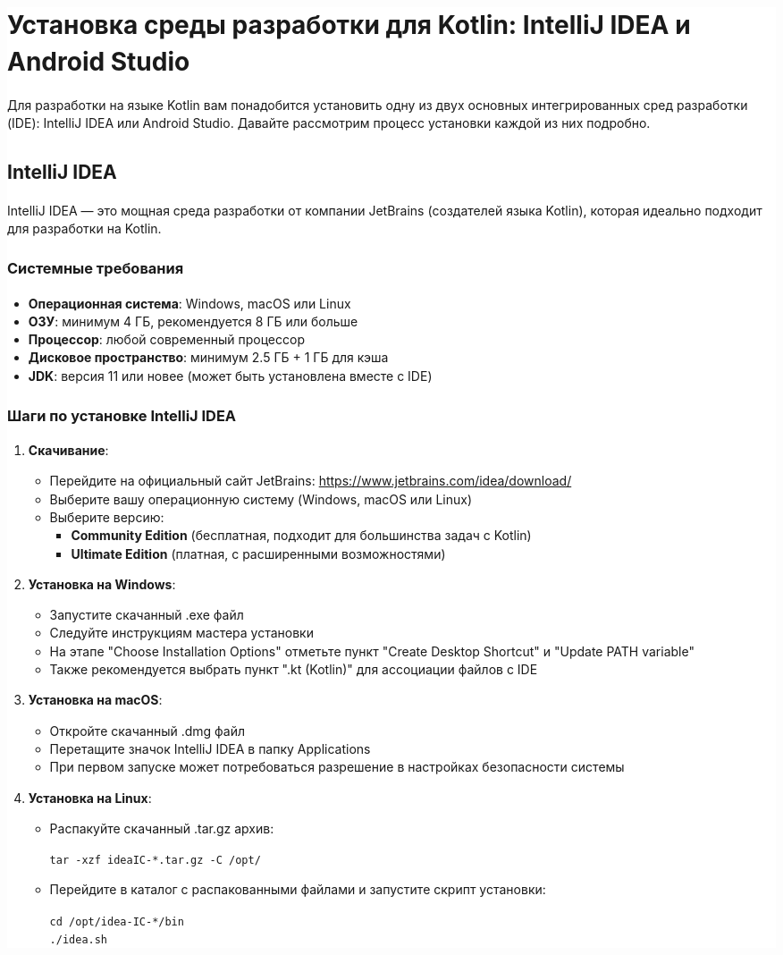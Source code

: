 # Установка среды разработки для Kotlin: IntelliJ IDEA и Android Studio

Для разработки на языке Kotlin вам понадобится установить одну из двух основных интегрированных сред разработки (IDE): IntelliJ IDEA или Android Studio. Давайте рассмотрим процесс установки каждой из них подробно.

## IntelliJ IDEA

IntelliJ IDEA — это мощная среда разработки от компании JetBrains (создателей языка Kotlin), которая идеально подходит для разработки на Kotlin.

### Системные требования

- **Операционная система**: Windows, macOS или Linux
- **ОЗУ**: минимум 4 ГБ, рекомендуется 8 ГБ или больше
- **Процессор**: любой современный процессор
- **Дисковое пространство**: минимум 2.5 ГБ + 1 ГБ для кэша
- **JDK**: версия 11 или новее (может быть установлена вместе с IDE)

### Шаги по установке IntelliJ IDEA

1. **Скачивание**:
   - Перейдите на официальный сайт JetBrains: https://www.jetbrains.com/idea/download/
   - Выберите вашу операционную систему (Windows, macOS или Linux)
   - Выберите версию:
     - **Community Edition** (бесплатная, подходит для большинства задач с Kotlin)
     - **Ultimate Edition** (платная, с расширенными возможностями)

2. **Установка на Windows**:
   - Запустите скачанный .exe файл
   - Следуйте инструкциям мастера установки
   - На этапе "Choose Installation Options" отметьте пункт "Create Desktop Shortcut" и "Update PATH variable"
   - Также рекомендуется выбрать пункт ".kt (Kotlin)" для ассоциации файлов с IDE

3. **Установка на macOS**:
   - Откройте скачанный .dmg файл
   - Перетащите значок IntelliJ IDEA в папку Applications
   - При первом запуске может потребоваться разрешение в настройках безопасности системы

4. **Установка на Linux**:
   - Распакуйте скачанный .tar.gz архив:
     ```
     tar -xzf ideaIC-*.tar.gz -C /opt/
     ```
   - Перейдите в каталог с распакованными файлами и запустите скрипт установки:
     ```
     cd /opt/idea-IC-*/bin
     ./idea.sh
     ```
